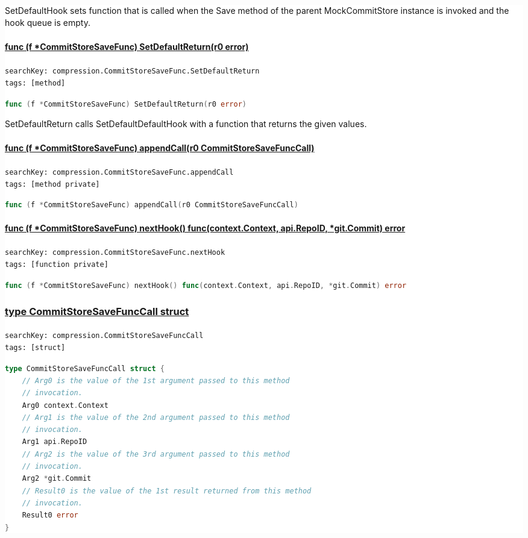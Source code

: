 SetDefaultHook sets function that is called when the Save method of the parent MockCommitStore instance is invoked and the hook queue is empty. 

#### <a id="CommitStoreSaveFunc.SetDefaultReturn" href="#CommitStoreSaveFunc.SetDefaultReturn">func (f *CommitStoreSaveFunc) SetDefaultReturn(r0 error)</a>

```
searchKey: compression.CommitStoreSaveFunc.SetDefaultReturn
tags: [method]
```

```Go
func (f *CommitStoreSaveFunc) SetDefaultReturn(r0 error)
```

SetDefaultReturn calls SetDefaultDefaultHook with a function that returns the given values. 

#### <a id="CommitStoreSaveFunc.appendCall" href="#CommitStoreSaveFunc.appendCall">func (f *CommitStoreSaveFunc) appendCall(r0 CommitStoreSaveFuncCall)</a>

```
searchKey: compression.CommitStoreSaveFunc.appendCall
tags: [method private]
```

```Go
func (f *CommitStoreSaveFunc) appendCall(r0 CommitStoreSaveFuncCall)
```

#### <a id="CommitStoreSaveFunc.nextHook" href="#CommitStoreSaveFunc.nextHook">func (f *CommitStoreSaveFunc) nextHook() func(context.Context, api.RepoID, *git.Commit) error</a>

```
searchKey: compression.CommitStoreSaveFunc.nextHook
tags: [function private]
```

```Go
func (f *CommitStoreSaveFunc) nextHook() func(context.Context, api.RepoID, *git.Commit) error
```

### <a id="CommitStoreSaveFuncCall" href="#CommitStoreSaveFuncCall">type CommitStoreSaveFuncCall struct</a>

```
searchKey: compression.CommitStoreSaveFuncCall
tags: [struct]
```

```Go
type CommitStoreSaveFuncCall struct {
	// Arg0 is the value of the 1st argument passed to this method
	// invocation.
	Arg0 context.Context
	// Arg1 is the value of the 2nd argument passed to this method
	// invocation.
	Arg1 api.RepoID
	// Arg2 is the value of the 3rd argument passed to this method
	// invocation.
	Arg2 *git.Commit
	// Result0 is the value of the 1st result returned from this method
	// invocation.
	Result0 error
}
```

